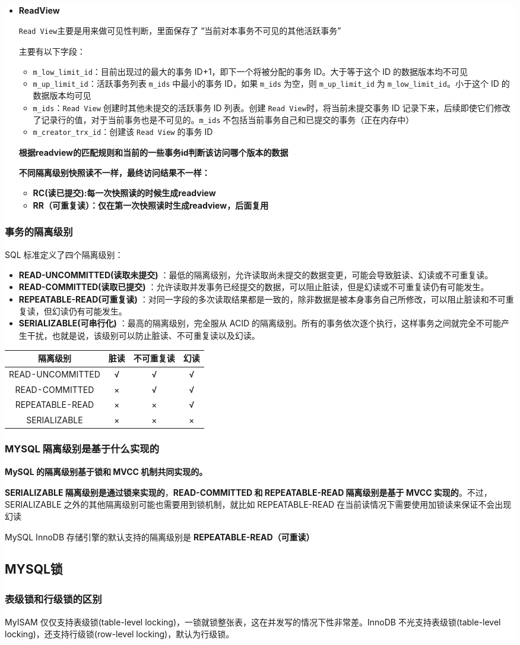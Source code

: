 - **ReadView**

  `Read View`主要是用来做可见性判断，里面保存了 “当前对本事务不可见的其他活跃事务”

  主要有以下字段：

  - `m_low_limit_id`：目前出现过的最大的事务 ID+1，即下一个将被分配的事务 ID。大于等于这个 ID 的数据版本均不可见
  - `m_up_limit_id`：活跃事务列表 `m_ids` 中最小的事务 ID，如果 `m_ids` 为空，则 `m_up_limit_id` 为 `m_low_limit_id`。小于这个 ID 的数据版本均可见
  - `m_ids`：`Read View` 创建时其他未提交的活跃事务 ID 列表。创建 `Read View`时，将当前未提交事务 ID 记录下来，后续即使它们修改了记录行的值，对于当前事务也是不可见的。`m_ids` 不包括当前事务自己和已提交的事务（正在内存中）
  - `m_creator_trx_id`：创建该 `Read View` 的事务 ID

  **根据readview的匹配规则和当前的一些事务id判断该访问哪个版本的数据**

  **不同隔离级别快照读不一样，最终访问结果不一样：**

  - **RC(读已提交):每一次快照读的时候生成readview**
  - **RR（可重复读）：仅在第一次快照读时生成readview，后面复用**

### 事务的隔离级别

SQL 标准定义了四个隔离级别：

- **READ-UNCOMMITTED(读取未提交)** ：最低的隔离级别，允许读取尚未提交的数据变更，可能会导致脏读、幻读或不可重复读。
- **READ-COMMITTED(读取已提交)** ：允许读取并发事务已经提交的数据，可以阻止脏读，但是幻读或不可重复读仍有可能发生。
- **REPEATABLE-READ(可重复读)** ：对同一字段的多次读取结果都是一致的，除非数据是被本身事务自己所修改，可以阻止脏读和不可重复读，但幻读仍有可能发生。
- **SERIALIZABLE(可串行化)** ：最高的隔离级别，完全服从 ACID 的隔离级别。所有的事务依次逐个执行，这样事务之间就完全不可能产生干扰，也就是说，该级别可以防止脏读、不可重复读以及幻读。

|     隔离级别     | 脏读 | 不可重复读 | 幻读 |
| :--------------: | :--: | :--------: | :--: |
| READ-UNCOMMITTED |  √   |     √      |  √   |
|  READ-COMMITTED  |  ×   |     √      |  √   |
| REPEATABLE-READ  |  ×   |     ×      |  √   |
|   SERIALIZABLE   |  ×   |     ×      |  ×   |

### MYSQL 隔离级别是基于什么实现的

**MySQL 的隔离级别基于锁和 MVCC 机制共同实现的。**

**SERIALIZABLE 隔离级别是通过锁来实现的**，**READ-COMMITTED 和 REPEATABLE-READ 隔离级别是基于 MVCC 实现的**。不过， SERIALIZABLE 之外的其他隔离级别可能也需要用到锁机制，就比如 REPEATABLE-READ 在当前读情况下需要使用加锁读来保证不会出现幻读

MySQL InnoDB 存储引擎的默认支持的隔离级别是 **REPEATABLE-READ（可重读）**

## MYSQL锁

### 表级锁和行级锁的区别

MyISAM 仅仅支持表级锁(table-level locking)，一锁就锁整张表，这在并发写的情况下性非常差。InnoDB 不光支持表级锁(table-level locking)，还支持行级锁(row-level locking)，默认为行级锁。
